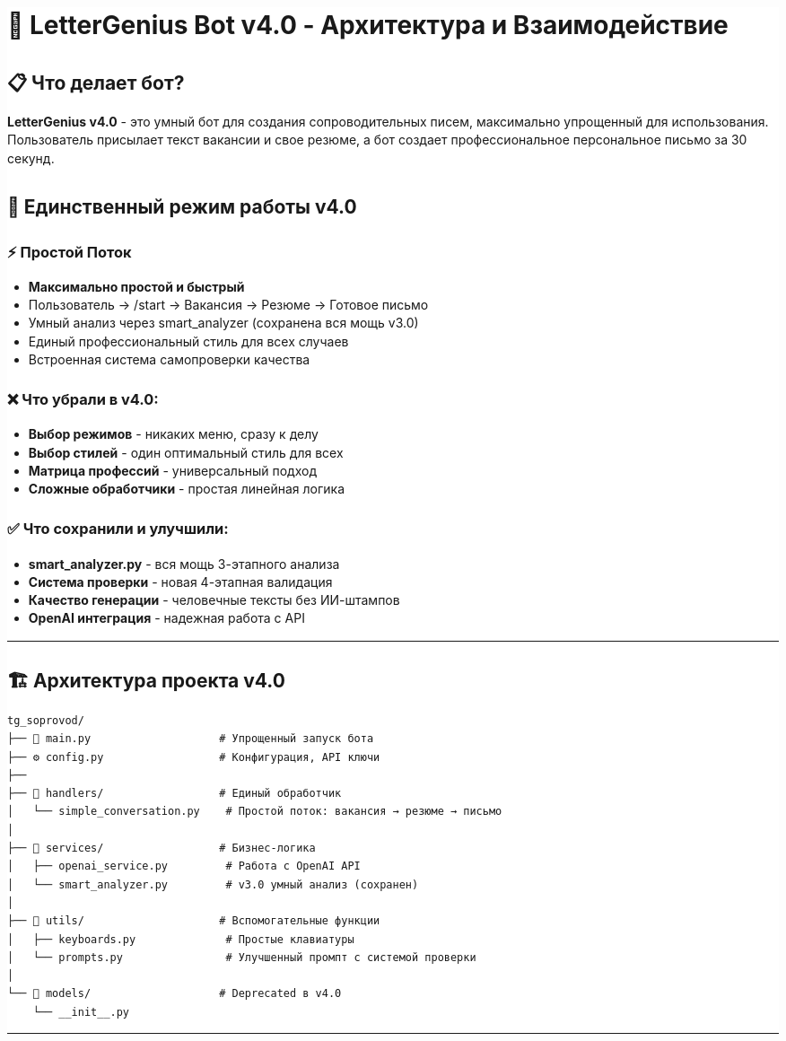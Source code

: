 # 🤖 LetterGenius Bot v4.0 - Архитектура и Взаимодействие

## 📋 Что делает бот?

**LetterGenius v4.0** - это умный бот для создания сопроводительных писем, максимально упрощенный для использования. Пользователь присылает текст вакансии и свое резюме, а бот создает профессиональное персональное письмо за 30 секунд.

## 🎯 Единственный режим работы v4.0

### ⚡ Простой Поток
- **Максимально простой и быстрый**
- Пользователь → /start → Вакансия → Резюме → Готовое письмо
- Умный анализ через smart_analyzer (сохранена вся мощь v3.0)
- Единый профессиональный стиль для всех случаев
- Встроенная система самопроверки качества

### ❌ Что убрали в v4.0:
- **Выбор режимов** - никаких меню, сразу к делу
- **Выбор стилей** - один оптимальный стиль для всех
- **Матрица профессий** - универсальный подход
- **Сложные обработчики** - простая линейная логика

### ✅ Что сохранили и улучшили:
- **smart_analyzer.py** - вся мощь 3-этапного анализа
- **Система проверки** - новая 4-этапная валидация
- **Качество генерации** - человечные тексты без ИИ-штампов
- **OpenAI интеграция** - надежная работа с API

---

## 🏗️ Архитектура проекта v4.0

```
tg_soprovod/
├── 🚀 main.py                    # Упрощенный запуск бота
├── ⚙️ config.py                  # Конфигурация, API ключи
├── 
├── 📁 handlers/                  # Единый обработчик
│   └── simple_conversation.py    # Простой поток: вакансия → резюме → письмо
│
├── 📁 services/                  # Бизнес-логика
│   ├── openai_service.py         # Работа с OpenAI API
│   └── smart_analyzer.py         # v3.0 умный анализ (сохранен)
│
├── 📁 utils/                     # Вспомогательные функции
│   ├── keyboards.py              # Простые клавиатуры
│   └── prompts.py                # Улучшенный промпт с системой проверки
│
└── 📁 models/                    # Deprecated в v4.0
    └── __init__.py
```

---